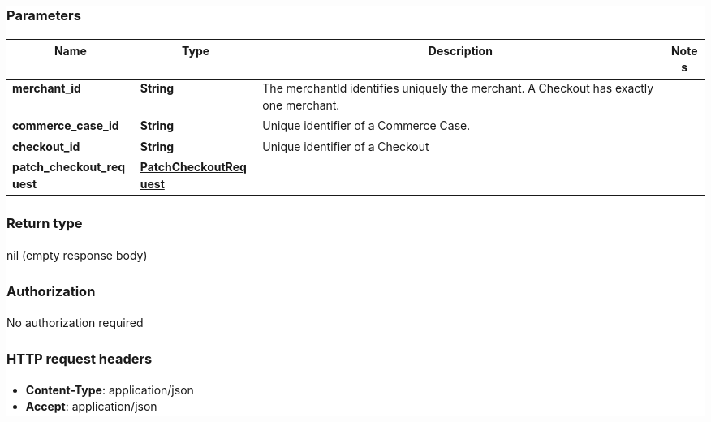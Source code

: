 ### Parameters

| Name | Type | Description | Notes |
| ---- | ---- | ----------- | ----- |
| **merchant_id** | **String** | The merchantId identifies uniquely the merchant. A Checkout has exactly one merchant. |  |
| **commerce_case_id** | **String** | Unique identifier of a Commerce Case. |  |
| **checkout_id** | **String** | Unique identifier of a Checkout |  |
| **patch_checkout_request** | [**PatchCheckoutRequest**](PatchCheckoutRequest.md) |  |  |

### Return type

nil (empty response body)

### Authorization

No authorization required

### HTTP request headers

- **Content-Type**: application/json
- **Accept**: application/json

